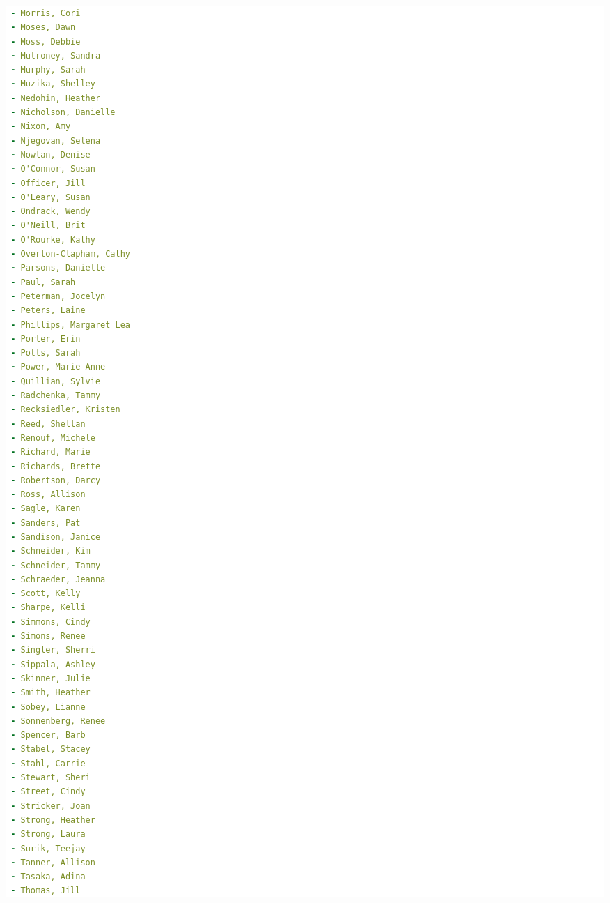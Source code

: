 ```yaml
 - Morris, Cori
 - Moses, Dawn
 - Moss, Debbie
 - Mulroney, Sandra
 - Murphy, Sarah
 - Muzika, Shelley
 - Nedohin, Heather
 - Nicholson, Danielle
 - Nixon, Amy
 - Njegovan, Selena
 - Nowlan, Denise
 - O'Connor, Susan
 - Officer, Jill
 - O'Leary, Susan
 - Ondrack, Wendy
 - O'Neill, Brit
 - O'Rourke, Kathy
 - Overton-Clapham, Cathy
 - Parsons, Danielle
 - Paul, Sarah
 - Peterman, Jocelyn
 - Peters, Laine
 - Phillips, Margaret Lea
 - Porter, Erin
 - Potts, Sarah
 - Power, Marie-Anne
 - Quillian, Sylvie
 - Radchenka, Tammy
 - Recksiedler, Kristen
 - Reed, Shellan
 - Renouf, Michele
 - Richard, Marie
 - Richards, Brette
 - Robertson, Darcy
 - Ross, Allison
 - Sagle, Karen
 - Sanders, Pat
 - Sandison, Janice
 - Schneider, Kim
 - Schneider, Tammy
 - Schraeder, Jeanna
 - Scott, Kelly
 - Sharpe, Kelli
 - Simmons, Cindy
 - Simons, Renee
 - Singler, Sherri
 - Sippala, Ashley
 - Skinner, Julie
 - Smith, Heather
 - Sobey, Lianne
 - Sonnenberg, Renee
 - Spencer, Barb
 - Stabel, Stacey
 - Stahl, Carrie
 - Stewart, Sheri
 - Street, Cindy
 - Stricker, Joan
 - Strong, Heather
 - Strong, Laura
 - Surik, Teejay
 - Tanner, Allison
 - Tasaka, Adina
 - Thomas, Jill
```